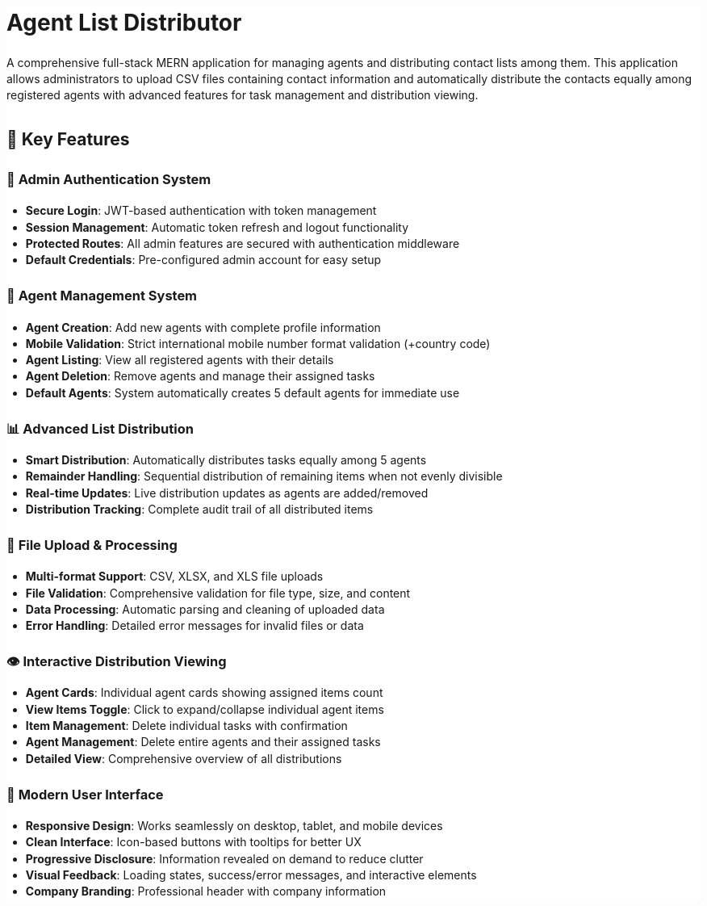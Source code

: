 # Agent List Distributor

A comprehensive full-stack MERN application for managing agents and distributing contact lists among them. This application allows administrators to upload CSV files containing contact information and automatically distribute the contacts equally among registered agents with advanced features for task management and distribution viewing.

## 🚀 Key Features

### 🔐 **Admin Authentication System**
- **Secure Login**: JWT-based authentication with token management
- **Session Management**: Automatic token refresh and logout functionality
- **Protected Routes**: All admin features are secured with authentication middleware
- **Default Credentials**: Pre-configured admin account for easy setup

### 👥 **Agent Management System**
- **Agent Creation**: Add new agents with complete profile information
- **Mobile Validation**: Strict international mobile number format validation (+country code)
- **Agent Listing**: View all registered agents with their details
- **Agent Deletion**: Remove agents and manage their assigned tasks
- **Default Agents**: System automatically creates 5 default agents for immediate use

### 📊 **Advanced List Distribution**
- **Smart Distribution**: Automatically distributes tasks equally among 5 agents
- **Remainder Handling**: Sequential distribution of remaining items when not evenly divisible
- **Real-time Updates**: Live distribution updates as agents are added/removed
- **Distribution Tracking**: Complete audit trail of all distributed items

### 📁 **File Upload & Processing**
- **Multi-format Support**: CSV, XLSX, and XLS file uploads
- **File Validation**: Comprehensive validation for file type, size, and content
- **Data Processing**: Automatic parsing and cleaning of uploaded data
- **Error Handling**: Detailed error messages for invalid files or data

### 👁️ **Interactive Distribution Viewing**
- **Agent Cards**: Individual agent cards showing assigned items count
- **View Items Toggle**: Click to expand/collapse individual agent items
- **Item Management**: Delete individual tasks with confirmation
- **Agent Management**: Delete entire agents and their assigned tasks
- **Detailed View**: Comprehensive overview of all distributions

### 🎨 **Modern User Interface**
- **Responsive Design**: Works seamlessly on desktop, tablet, and mobile devices
- **Clean Interface**: Icon-based buttons with tooltips for better UX
- **Progressive Disclosure**: Information revealed on demand to reduce clutter
- **Visual Feedback**: Loading states, success/error messages, and interactive elements
- **Company Branding**: Professional header with company information
